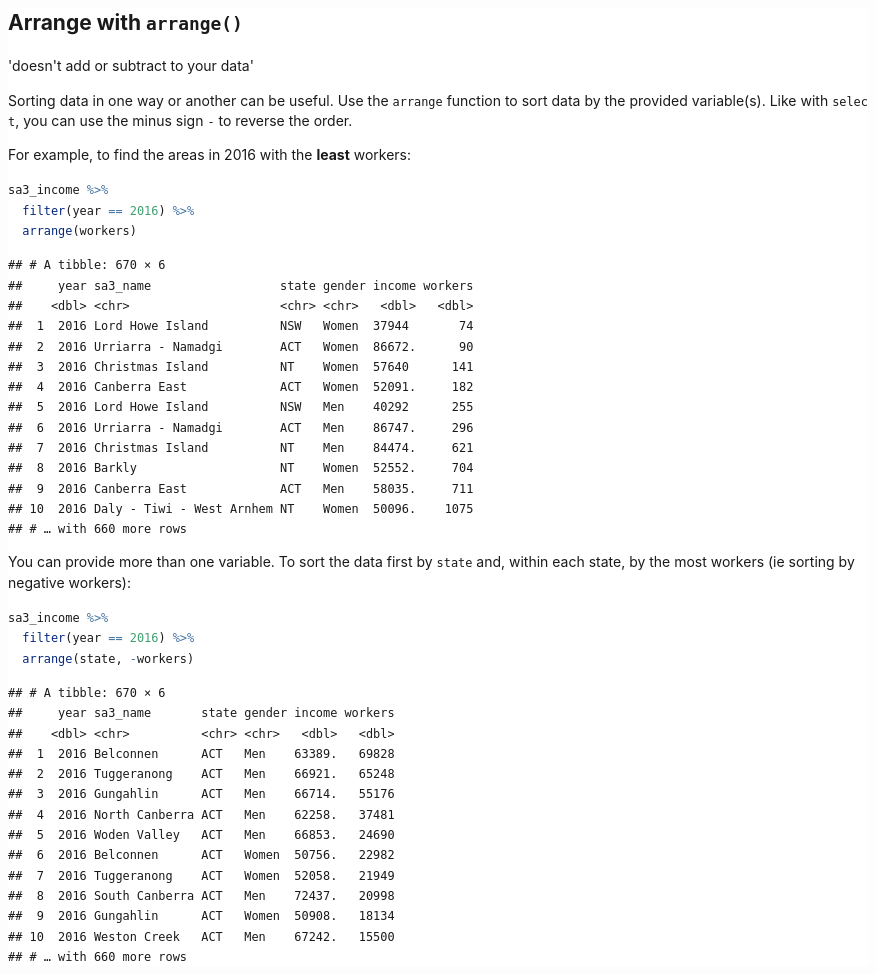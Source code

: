 

## Arrange with `arrange()`

'doesn't add or subtract to your data'

Sorting data in one way or another can be useful. Use the `arrange` function to sort data by the provided variable(s). Like with `select`, you can use the minus sign `-` to reverse the order. 

For example, to find the areas in 2016 with the **least** workers:


```r
sa3_income %>%
  filter(year == 2016) %>% 
  arrange(workers)
```

```
## # A tibble: 670 × 6
##     year sa3_name                  state gender income workers
##    <dbl> <chr>                     <chr> <chr>   <dbl>   <dbl>
##  1  2016 Lord Howe Island          NSW   Women  37944       74
##  2  2016 Urriarra - Namadgi        ACT   Women  86672.      90
##  3  2016 Christmas Island          NT    Women  57640      141
##  4  2016 Canberra East             ACT   Women  52091.     182
##  5  2016 Lord Howe Island          NSW   Men    40292      255
##  6  2016 Urriarra - Namadgi        ACT   Men    86747.     296
##  7  2016 Christmas Island          NT    Men    84474.     621
##  8  2016 Barkly                    NT    Women  52552.     704
##  9  2016 Canberra East             ACT   Men    58035.     711
## 10  2016 Daly - Tiwi - West Arnhem NT    Women  50096.    1075
## # … with 660 more rows
```

You can provide more than one variable. To sort the data first by `state` and, within each state, by the most workers (ie sorting by negative workers):


```r
sa3_income %>%
  filter(year == 2016) %>% 
  arrange(state, -workers)
```

```
## # A tibble: 670 × 6
##     year sa3_name       state gender income workers
##    <dbl> <chr>          <chr> <chr>   <dbl>   <dbl>
##  1  2016 Belconnen      ACT   Men    63389.   69828
##  2  2016 Tuggeranong    ACT   Men    66921.   65248
##  3  2016 Gungahlin      ACT   Men    66714.   55176
##  4  2016 North Canberra ACT   Men    62258.   37481
##  5  2016 Woden Valley   ACT   Men    66853.   24690
##  6  2016 Belconnen      ACT   Women  50756.   22982
##  7  2016 Tuggeranong    ACT   Women  52058.   21949
##  8  2016 South Canberra ACT   Men    72437.   20998
##  9  2016 Gungahlin      ACT   Women  50908.   18134
## 10  2016 Weston Creek   ACT   Men    67242.   15500
## # … with 660 more rows
```
